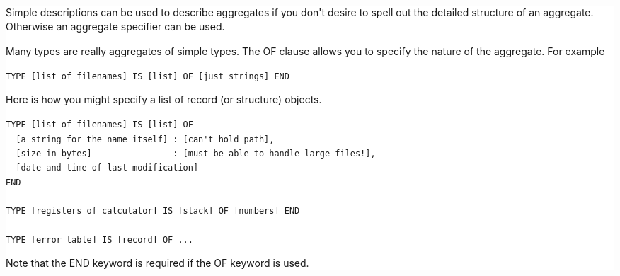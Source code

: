Simple descriptions can be used to describe aggregates if you don't desire to spell out the
detailed structure of an aggregate. Otherwise an aggregate specifier can be used.

Many types are really aggregates of simple types. The OF clause allows you to specify the nature
of the aggregate. For example

    TYPE [list of filenames] IS [list] OF [just strings] END

Here is how you might specify a list of record (or structure) objects.

    TYPE [list of filenames] IS [list] OF
      [a string for the name itself] : [can't hold path],
      [size in bytes]                : [must be able to handle large files!],
      [date and time of last modification]
    END

    TYPE [registers of calculator] IS [stack] OF [numbers] END

    TYPE [error table] IS [record] OF ...

Note that the END keyword is required if the OF keyword is used.
